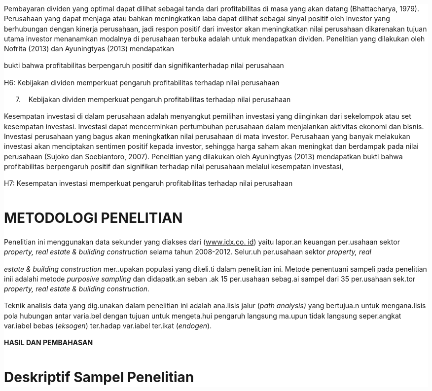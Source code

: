 <p><span class="font8">Pembayaran dividen yang optimal dapat dilihat sebagai tanda dari profitabilitas di masa yang akan datang (Bhattacharya, 1979). Perusahaan yang dapat menjaga atau bahkan meningkatkan laba dapat dilihat sebagai sinyal positif oleh investor yang berhubungan dengan kinerja perusahaan, jadi respon positif dari investor akan meningkatkan nilai perusahaan dikarenakan tujuan utama investor menanamkan modalnya di perusahaan terbuka adalah untuk mendapatkan dividen. Penelitian yang dilakukan oleh Nofrita (2013) dan Ayuningtyas (2013) mendapatkan</span></p>
<p><span class="font8">bukti bahwa profitabilitas berpengaruh positif dan signifikanterhadap nilai perusahaan</span></p>
<p><span class="font8">H</span><span class="font4">6</span><span class="font8">: Kebijakan dividen memperkuat pengaruh profitabilitas terhadap nilai perusahaan</span></p>
<ul style="list-style:none;"><li>
<p><span class="font8">7. &nbsp;&nbsp;&nbsp;Kebijakan dividen memperkuat pengaruh profitabilitas terhadap nilai perusahaan</span></p></li></ul>
<p><span class="font8">Kesempatan investasi di dalam perusahaan adalah menyangkut pemilihan investasi yang diinginkan dari sekelompok atau set kesempatan investasi. Investasi dapat mencerminkan pertumbuhan perusahaan dalam menjalankan aktivitas ekonomi dan bisnis. Investasi perusahaan yang bagus akan meningkatkan nilai perusahaan di mata investor. Perusahaan yang banyak melakukan investasi akan menciptakan sentimen positif kepada investor, sehingga harga saham akan meningkat dan berdampak pada nilai perusahaan (Sujoko dan Soebiantoro, 2007). Penelitian yang dilakukan oleh Ayuningtyas (2013) mendapatkan bukti bahwa profitabilitas berpengaruh positif dan signifikan terhadap nilai perusahaan melalui kesempatan investasi,</span></p>
<p><span class="font8">H</span><span class="font4">7</span><span class="font8">: Kesempatan investasi memperkuat pengaruh profitabilitas terhadap nilai perusahaan</span></p>
<h1><a name="bookmark6"></a><span class="font8" style="font-weight:bold;"><a name="bookmark7"></a>METODOLOGI PENELITIAN</span></h1>
<p><span class="font8">Penelitian ini menggunakan data sekunder yang diakses dari (</span><span class="font8" style="text-decoration:underline;">www.idx.co. id</span><span class="font8">) yaitu lapor</span><span class="font3">.</span><span class="font8">an keuangan per</span><span class="font3">.</span><span class="font8">usahaan sektor </span><span class="font8" style="font-style:italic;">property, real estate &amp;&nbsp;building construction</span><span class="font8"> selama tahun 2008-2012. Selur</span><span class="font3">.</span><span class="font8">uh per</span><span class="font3">.</span><span class="font8">usahaan sektor </span><span class="font8" style="font-style:italic;">property, real</span></p>
<p><span class="font8" style="font-style:italic;">estate &amp;&nbsp;building construction</span><span class="font8"> mer</span><span class="font3">..</span><span class="font8">upakan populasi yang diteli</span><span class="font3">.</span><span class="font8">ti dalam penelit</span><span class="font3">.</span><span class="font8">ian ini. Metode penentuani sampeli pada penelitian inii adalahi metode </span><span class="font8" style="font-style:italic;">purposive sampling </span><span class="font8">dan didapatk</span><span class="font3">.</span><span class="font8">an seban </span><span class="font3">.</span><span class="font8">ak 15 per</span><span class="font3">.</span><span class="font8">usahaan sebag</span><span class="font3">.</span><span class="font8">ai sampel dari 35 per</span><span class="font3">.</span><span class="font8">usahaan sek</span><span class="font3">.</span><span class="font8">tor </span><span class="font8" style="font-style:italic;">property, real estate &amp;&nbsp;building construction.</span></p>
<p><span class="font8">Teknik analisis data yang dig</span><span class="font3">.</span><span class="font8">unakan dalam penelitian ini adalah ana</span><span class="font3">.</span><span class="font8">lisis jalur (</span><span class="font8" style="font-style:italic;">path analysis)</span><span class="font8"> yang bertujua</span><span class="font3">.</span><span class="font8">n untuk mengana</span><span class="font3">.</span><span class="font8">lisis pola hubungan antar varia</span><span class="font3">.</span><span class="font8">bel dengan tujuan untuk mengeta</span><span class="font3">.</span><span class="font8">hui pengaruh langsung ma</span><span class="font3">.</span><span class="font8">upun tidak langsung seper</span><span class="font3">.</span><span class="font8">angkat var</span><span class="font3">.</span><span class="font8">iabel bebas (</span><span class="font8" style="font-style:italic;">eksogen</span><span class="font8">) ter</span><span class="font3">.</span><span class="font8">hadap var</span><span class="font3">.</span><span class="font8">iabel ter</span><span class="font3">.</span><span class="font8">ikat (</span><span class="font8" style="font-style:italic;">endogen</span><span class="font8">).</span></p>
<p><span class="font8" style="font-weight:bold;">HASIL DAN PEMBAHASAN</span></p>
<h1><a name="bookmark8"></a><span class="font8" style="font-weight:bold;"><a name="bookmark9"></a>Deskriptif Sampel Penelitian</span></h1>